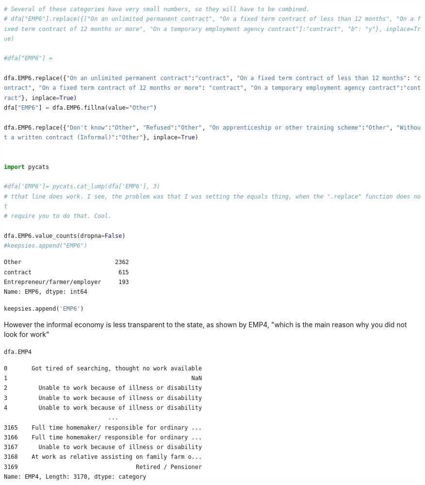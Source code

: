 


```python
# Several of these categories have very small numbers, so they will have to be combined.
# dfa["EMP6"].replace({["On an unlimited permanent contract", "On a fixed term contract of less than 12 months", "On a fixed term contract of 12 months or more", "On a temporary employment agency contract"]:"contract", "b": "y"}, inplace=True)

#dfa["EMP6"] = 

dfa.EMP6.replace({"On an unlimited permanent contract":"contract", "On a fixed term contract of less than 12 months": "contract", "On a fixed term contract of 12 months or more": "contract", "On a temporary employment agency contract":"contract"}, inplace=True)
dfa["EMP6"] = dfa.EMP6.fillna(value="Other")

dfa.EMP6.replace({"Don't know":"Other", "Refused":"Other", "On apprenticeship or other training scheme":"Other", "Without a written contract (Informal)":"Other"}, inplace=True) 


import pycats

#dfa['EMP6']= pycats.cat_lump(dfa['EMP6'], 3)
# tthat line does work. I see, the problem was that I was setting the equals thing, when the ".replace" function does not 
# require you to do that. Cool.

dfa.EMP6.value_counts(dropna=False)
#keepsies.append("EMP6")


```




    Other                           2362
    contract                         615
    Entrepreneur/farmer/employer     193
    Name: EMP6, dtype: int64




```python
keepsies.append('EMP6')
```

However the informal economy is less transparent to the state, as shown by EMP4, "which is the main reason why you did not look for work"


```python
dfa.EMP4
```




    0       Got tired of searching, thought no work available
    1                                                     NaN
    2         Unable to work because of illness or disability
    3         Unable to work because of illness or disability
    4         Unable to work because of illness or disability
                                  ...                        
    3165    Full time homemaker/ responsible for ordinary ...
    3166    Full time homemaker/ responsible for ordinary ...
    3167      Unable to work because of illness or disability
    3168    At work as relative assisting on family farm o...
    3169                                  Retired / Pensioner
    Name: EMP4, Length: 3170, dtype: category